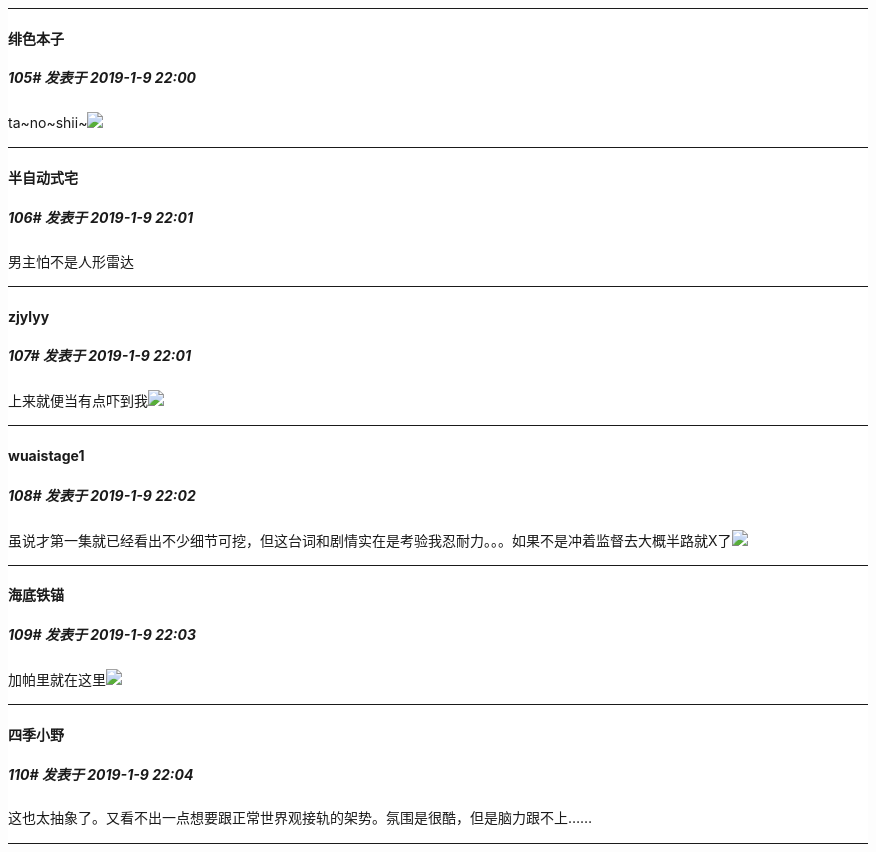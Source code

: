 
-----

####  绯色本子  
##### 105#       发表于 2019-1-9 22:00


ta~no~shii~<img src="https://static.saraba1st.com/image/smiley/carton2017/230.png" referrerpolicy="no-referrer">


-----

####  半自动式宅  
##### 106#       发表于 2019-1-9 22:01


男主怕不是人形雷达


-----

####  zjylyy  
##### 107#       发表于 2019-1-9 22:01


上来就便当有点吓到我<img src="https://static.saraba1st.com/image/smiley/face2017/002.png" referrerpolicy="no-referrer">


-----

####  wuaistage1  
##### 108#       发表于 2019-1-9 22:02


虽说才第一集就已经看出不少细节可挖，但这台词和剧情实在是考验我忍耐力。。。如果不是冲着监督去大概半路就X了<img src="https://static.saraba1st.com/image/smiley/face2017/068.png" referrerpolicy="no-referrer">


-----

####  海底铁锚  
##### 109#       发表于 2019-1-9 22:03


加帕里就在这里<img src="https://static.saraba1st.com/image/smiley/carton2017/230.png" referrerpolicy="no-referrer">


-----

####  四季小野  
##### 110#       发表于 2019-1-9 22:04


这也太抽象了。又看不出一点想要跟正常世界观接轨的架势。氛围是很酷，但是脑力跟不上……


-----
